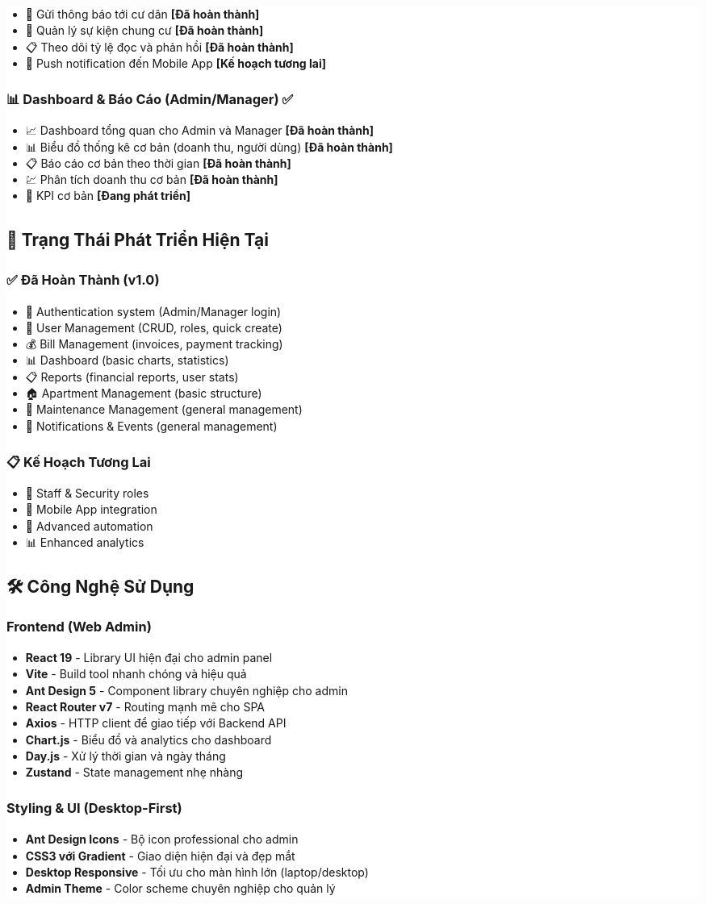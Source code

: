 - 📣 Gửi thông báo tới cư dân **[Đã hoàn thành]**
- 🎉 Quản lý sự kiện chung cư **[Đã hoàn thành]**
- 📋 Theo dõi tỷ lệ đọc và phản hồi **[Đã hoàn thành]**
- 📱 Push notification đến Mobile App **[Kế hoạch tương lai]**

### 📊 Dashboard & Báo Cáo (Admin/Manager) ✅

- 📈 Dashboard tổng quan cho Admin và Manager **[Đã hoàn thành]**
- 📊 Biểu đồ thống kê cơ bản (doanh thu, người dùng) **[Đã hoàn thành]**
- 📋 Báo cáo cơ bản theo thời gian **[Đã hoàn thành]**
- 💹 Phân tích doanh thu cơ bản **[Đã hoàn thành]**
- 🎯 KPI cơ bản **[Đang phát triển]**

## 🚧 Trạng Thái Phát Triển Hiện Tại

### ✅ **Đã Hoàn Thành (v1.0)**

- 🔐 Authentication system (Admin/Manager login)
- 👥 User Management (CRUD, roles, quick create)
- 💰 Bill Management (invoices, payment tracking)
- 📊 Dashboard (basic charts, statistics)
- 📋 Reports (financial reports, user stats)
- 🏠 Apartment Management (basic structure)
- 🔧 Maintenance Management (general management)
- 📢 Notifications & Events (general management)

### 📋 **Kế Hoạch Tương Lai**

- 👷 Staff & Security roles
- 📱 Mobile App integration
- 🔄 Advanced automation
- 📊 Enhanced analytics

## 🛠️ Công Nghệ Sử Dụng

### Frontend (Web Admin)

- **React 19** - Library UI hiện đại cho admin panel
- **Vite** - Build tool nhanh chóng và hiệu quả
- **Ant Design 5** - Component library chuyên nghiệp cho admin
- **React Router v7** - Routing mạnh mẽ cho SPA
- **Axios** - HTTP client để giao tiếp với Backend API
- **Chart.js** - Biểu đồ và analytics cho dashboard
- **Day.js** - Xử lý thời gian và ngày tháng
- **Zustand** - State management nhẹ nhàng

### Styling & UI (Desktop-First)

- **Ant Design Icons** - Bộ icon professional cho admin
- **CSS3 với Gradient** - Giao diện hiện đại và đẹp mắt
- **Desktop Responsive** - Tối ưu cho màn hình lớn (laptop/desktop)
- **Admin Theme** - Color scheme chuyên nghiệp cho quản lý
